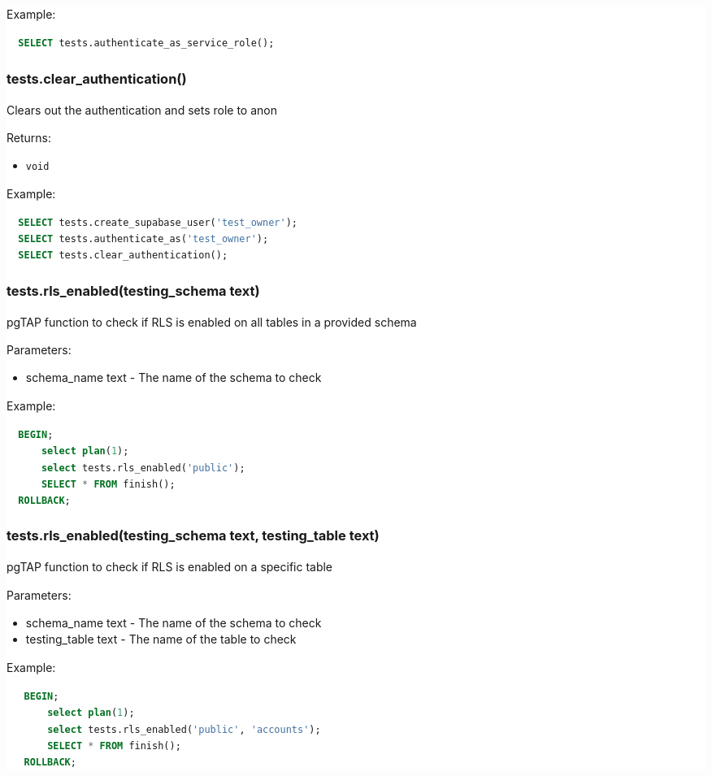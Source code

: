Example:

```sql
  SELECT tests.authenticate_as_service_role();
```

### tests.clear_authentication()

Clears out the authentication and sets role to anon

Returns:

- `void`

Example:

```sql
  SELECT tests.create_supabase_user('test_owner');
  SELECT tests.authenticate_as('test_owner');
  SELECT tests.clear_authentication();
```

### tests.rls_enabled(testing_schema text)

pgTAP function to check if RLS is enabled on all tables in a provided schema

Parameters:

- schema_name text - The name of the schema to check

Example:

```sql
  BEGIN;
      select plan(1);
      select tests.rls_enabled('public');
      SELECT * FROM finish();
  ROLLBACK;
```

### tests.rls_enabled(testing_schema text, testing_table text)

pgTAP function to check if RLS is enabled on a specific table

Parameters:

- schema_name text - The name of the schema to check
- testing_table text - The name of the table to check

Example:

```sql
   BEGIN;
       select plan(1);
       select tests.rls_enabled('public', 'accounts');
       SELECT * FROM finish();
   ROLLBACK;
```
